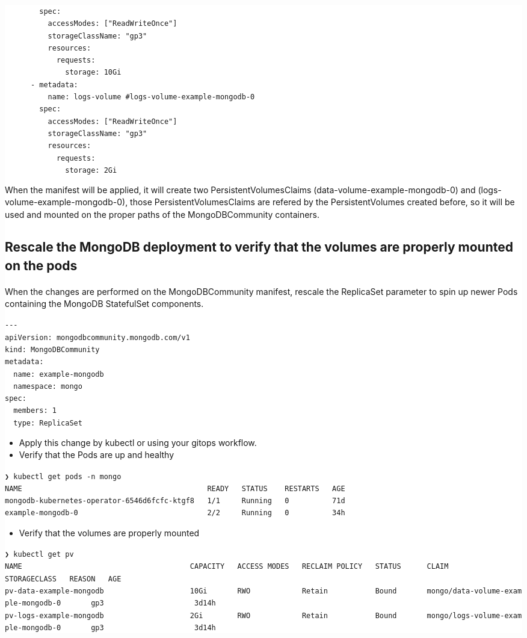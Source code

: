 ```
        spec:
          accessModes: ["ReadWriteOnce"]
          storageClassName: "gp3"
          resources:
            requests:
              storage: 10Gi
      - metadata:
          name: logs-volume #logs-volume-example-mongodb-0
        spec:
          accessModes: ["ReadWriteOnce"]
          storageClassName: "gp3"
          resources:
            requests:
              storage: 2Gi
```

When the manifest will be applied, it will create two PersistentVolumesClaims (data-volume-example-mongodb-0) and (logs-volume-example-mongodb-0), those PersistentVolumesClaims are refered by the PersistentVolumes created before, so it will be used and mounted on the proper paths of the MongoDBCommunity containers.

##  Rescale the MongoDB deployment to verify that the volumes are properly mounted on the pods

When the changes are performed on the MongoDBCommunity manifest, rescale the ReplicaSet parameter to spin up newer Pods containing the MongoDB StatefulSet components.

```
---
apiVersion: mongodbcommunity.mongodb.com/v1
kind: MongoDBCommunity
metadata:
  name: example-mongodb
  namespace: mongo
spec:
  members: 1
  type: ReplicaSet
```

* Apply this change by kubectl or using your gitops workflow.
* Verify that the Pods are up and healthy

```
❯ kubectl get pods -n mongo
NAME                                           READY   STATUS    RESTARTS   AGE
mongodb-kubernetes-operator-6546d6fcfc-ktgf8   1/1     Running   0          71d
example-mongodb-0                              2/2     Running   0          34h
```

* Verify that the volumes are properly mounted

```
❯ kubectl get pv
NAME                                       CAPACITY   ACCESS MODES   RECLAIM POLICY   STATUS      CLAIM                                     STORAGECLASS   REASON   AGE
pv-data-example-mongodb                    10Gi       RWO            Retain           Bound       mongo/data-volume-example-mongodb-0       gp3                     3d14h
pv-logs-example-mongodb                    2Gi        RWO            Retain           Bound       mongo/logs-volume-example-mongodb-0       gp3                     3d14h
```
